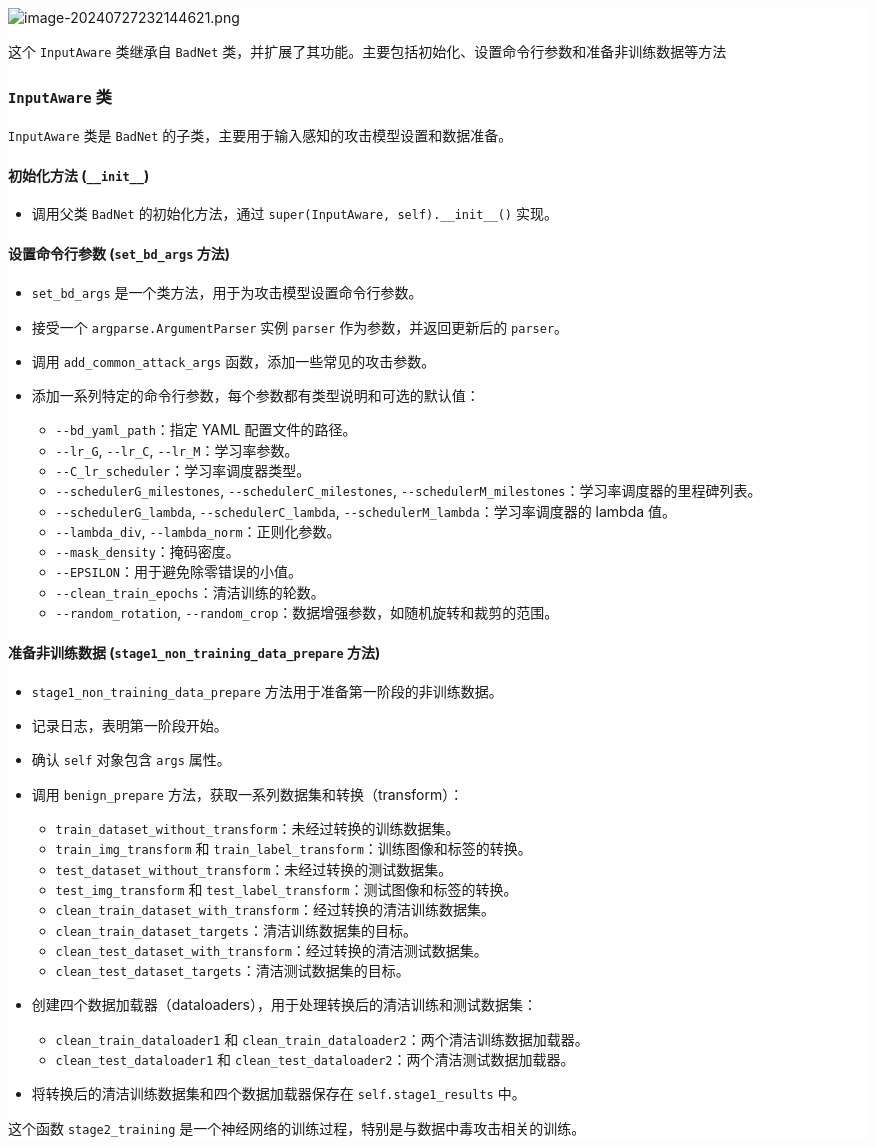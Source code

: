 ![image-20240727232144621.png](https://shs3.b.qianxin.com/attack_forum/2024/09/attach-35f9757afb31522d705a2d20b3aeaf350f02df24.png)

这个 `InputAware` 类继承自 `BadNet` 类，并扩展了其功能。主要包括初始化、设置命令行参数和准备非训练数据等方法

### `InputAware` 类

`InputAware` 类是 `BadNet` 的子类，主要用于输入感知的攻击模型设置和数据准备。

#### 初始化方法 (`__init__`)

- 调用父类 `BadNet` 的初始化方法，通过 `super(InputAware, self).__init__()` 实现。

#### 设置命令行参数 (`set_bd_args` 方法)

- `set_bd_args` 是一个类方法，用于为攻击模型设置命令行参数。
- 接受一个 `argparse.ArgumentParser` 实例 `parser` 作为参数，并返回更新后的 `parser`。
- 调用 `add_common_attack_args` 函数，添加一些常见的攻击参数。
- 添加一系列特定的命令行参数，每个参数都有类型说明和可选的默认值：
    
    
    - `--bd_yaml_path`：指定 YAML 配置文件的路径。
    - `--lr_G`, `--lr_C`, `--lr_M`：学习率参数。
    - `--C_lr_scheduler`：学习率调度器类型。
    - `--schedulerG_milestones`, `--schedulerC_milestones`, `--schedulerM_milestones`：学习率调度器的里程碑列表。
    - `--schedulerG_lambda`, `--schedulerC_lambda`, `--schedulerM_lambda`：学习率调度器的 lambda 值。
    - `--lambda_div`, `--lambda_norm`：正则化参数。
    - `--mask_density`：掩码密度。
    - `--EPSILON`：用于避免除零错误的小值。
    - `--clean_train_epochs`：清洁训练的轮数。
    - `--random_rotation`, `--random_crop`：数据增强参数，如随机旋转和裁剪的范围。

#### 准备非训练数据 (`stage1_non_training_data_prepare` 方法)

- `stage1_non_training_data_prepare` 方法用于准备第一阶段的非训练数据。
- 记录日志，表明第一阶段开始。
- 确认 `self` 对象包含 `args` 属性。
- 调用 `benign_prepare` 方法，获取一系列数据集和转换（transform）：
    
    
    - `train_dataset_without_transform`：未经过转换的训练数据集。
    - `train_img_transform` 和 `train_label_transform`：训练图像和标签的转换。
    - `test_dataset_without_transform`：未经过转换的测试数据集。
    - `test_img_transform` 和 `test_label_transform`：测试图像和标签的转换。
    - `clean_train_dataset_with_transform`：经过转换的清洁训练数据集。
    - `clean_train_dataset_targets`：清洁训练数据集的目标。
    - `clean_test_dataset_with_transform`：经过转换的清洁测试数据集。
    - `clean_test_dataset_targets`：清洁测试数据集的目标。
- 创建四个数据加载器（dataloaders），用于处理转换后的清洁训练和测试数据集：
    
    
    - `clean_train_dataloader1` 和 `clean_train_dataloader2`：两个清洁训练数据加载器。
    - `clean_test_dataloader1` 和 `clean_test_dataloader2`：两个清洁测试数据加载器。
- 将转换后的清洁训练数据集和四个数据加载器保存在 `self.stage1_results` 中。

这个函数 `stage2_training` 是一个神经网络的训练过程，特别是与数据中毒攻击相关的训练。
